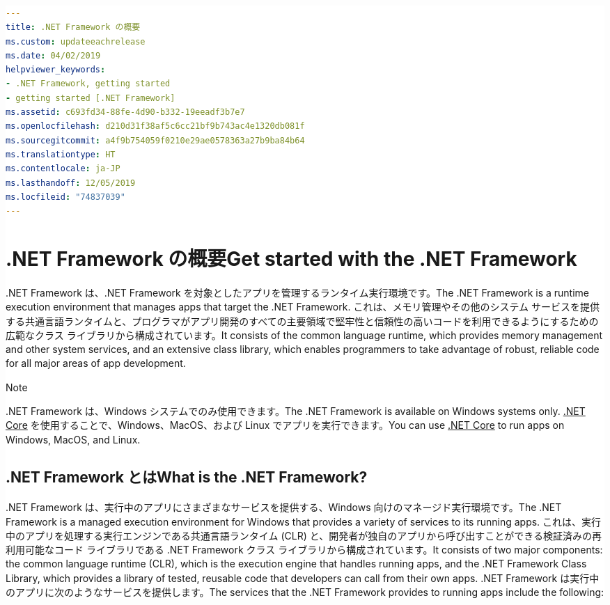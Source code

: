 ```yaml
---
title: .NET Framework の概要
ms.custom: updateeachrelease
ms.date: 04/02/2019
helpviewer_keywords:
- .NET Framework, getting started
- getting started [.NET Framework]
ms.assetid: c693fd34-88fe-4d90-b332-19eeadf3b7e7
ms.openlocfilehash: d210d31f38af5c6cc21bf9b743ac4e1320db081f
ms.sourcegitcommit: a4f9b754059f0210e29ae0578363a27b9ba84b64
ms.translationtype: HT
ms.contentlocale: ja-JP
ms.lasthandoff: 12/05/2019
ms.locfileid: "74837039"
---
```

# <a name="get-started-with-the-net-framework"></a><span data-ttu-id="4bce5-102">.NET Framework の概要</span><span class="sxs-lookup"><span data-stu-id="4bce5-102">Get started with the .NET Framework</span></span>

<span data-ttu-id="4bce5-103">.NET Framework は、.NET Framework を対象としたアプリを管理するランタイム実行環境です。</span><span class="sxs-lookup"><span data-stu-id="4bce5-103">The .NET Framework is a runtime execution environment that manages apps that target the .NET Framework.</span></span> <span data-ttu-id="4bce5-104">これは、メモリ管理やその他のシステム サービスを提供する共通言語ランタイムと、プログラマがアプリ開発のすべての主要領域で堅牢性と信頼性の高いコードを利用できるようにするための広範なクラス ライブラリから構成されています。</span><span class="sxs-lookup"><span data-stu-id="4bce5-104">It consists of the common language runtime, which provides memory management and other system services, and an extensive class library, which enables programmers to take advantage of robust, reliable code for all major areas of app development.</span></span>

> [!NOTE] 
> <span data-ttu-id="4bce5-105">.NET Framework は、Windows システムでのみ使用できます。</span><span class="sxs-lookup"><span data-stu-id="4bce5-105">The .NET Framework is available on Windows systems only.</span></span> <span data-ttu-id="4bce5-106">[.NET Core](../../core/index.md) を使用することで、Windows、MacOS、および Linux でアプリを実行できます。</span><span class="sxs-lookup"><span data-stu-id="4bce5-106">You can use [.NET Core](../../core/index.md) to run apps on Windows, MacOS, and Linux.</span></span> 

## <a name="Introducing"></a> <span data-ttu-id="4bce5-107">.NET Framework とは</span><span class="sxs-lookup"><span data-stu-id="4bce5-107">What is the .NET Framework?</span></span>

<span data-ttu-id="4bce5-108">.NET Framework は、実行中のアプリにさまざまなサービスを提供する、Windows 向けのマネージド実行環境です。</span><span class="sxs-lookup"><span data-stu-id="4bce5-108">The .NET Framework is a managed execution environment for Windows that provides a variety of services to its running apps.</span></span> <span data-ttu-id="4bce5-109">これは、実行中のアプリを処理する実行エンジンである共通言語ランタイム (CLR) と、開発者が独自のアプリから呼び出すことができる検証済みの再利用可能なコード ライブラリである .NET Framework クラス ライブラリから構成されています。</span><span class="sxs-lookup"><span data-stu-id="4bce5-109">It consists of two major components: the common language runtime (CLR), which is the execution engine that handles running apps, and the .NET Framework Class Library, which provides a library of tested, reusable code that developers can call from their own apps.</span></span> <span data-ttu-id="4bce5-110">.NET Framework は実行中のアプリに次のようなサービスを提供します。</span><span class="sxs-lookup"><span data-stu-id="4bce5-110">The services that the .NET Framework provides to running apps include the following:</span></span>
